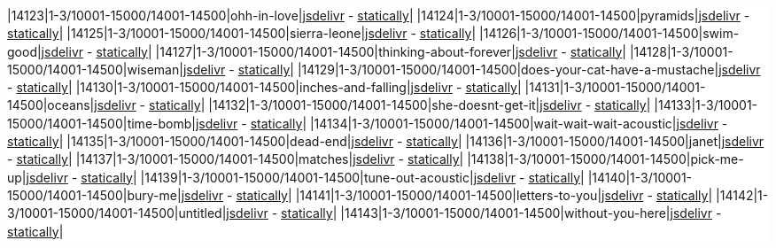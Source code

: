 |14123|1-3/10001-15000/14001-14500|ohh-in-love|[jsdelivr](https://cdn.jsdelivr.net/gh/dbchord/webp-old-c-600x600_1-3/10001-15000/14001-14500/ohh-in-love.webp) - [statically](https://cdn.statically.io/gh/dbchord/webp-old-c-600x600_1-3/img/10001-15000/14001-14500/ohh-in-love.webp)|
|14124|1-3/10001-15000/14001-14500|pyramids|[jsdelivr](https://cdn.jsdelivr.net/gh/dbchord/webp-old-c-600x600_1-3/10001-15000/14001-14500/pyramids.webp) - [statically](https://cdn.statically.io/gh/dbchord/webp-old-c-600x600_1-3/img/10001-15000/14001-14500/pyramids.webp)|
|14125|1-3/10001-15000/14001-14500|sierra-leone|[jsdelivr](https://cdn.jsdelivr.net/gh/dbchord/webp-old-c-600x600_1-3/10001-15000/14001-14500/sierra-leone.webp) - [statically](https://cdn.statically.io/gh/dbchord/webp-old-c-600x600_1-3/img/10001-15000/14001-14500/sierra-leone.webp)|
|14126|1-3/10001-15000/14001-14500|swim-good|[jsdelivr](https://cdn.jsdelivr.net/gh/dbchord/webp-old-c-600x600_1-3/10001-15000/14001-14500/swim-good.webp) - [statically](https://cdn.statically.io/gh/dbchord/webp-old-c-600x600_1-3/img/10001-15000/14001-14500/swim-good.webp)|
|14127|1-3/10001-15000/14001-14500|thinking-about-forever|[jsdelivr](https://cdn.jsdelivr.net/gh/dbchord/webp-old-c-600x600_1-3/10001-15000/14001-14500/thinking-about-forever.webp) - [statically](https://cdn.statically.io/gh/dbchord/webp-old-c-600x600_1-3/img/10001-15000/14001-14500/thinking-about-forever.webp)|
|14128|1-3/10001-15000/14001-14500|wiseman|[jsdelivr](https://cdn.jsdelivr.net/gh/dbchord/webp-old-c-600x600_1-3/10001-15000/14001-14500/wiseman.webp) - [statically](https://cdn.statically.io/gh/dbchord/webp-old-c-600x600_1-3/img/10001-15000/14001-14500/wiseman.webp)|
|14129|1-3/10001-15000/14001-14500|does-your-cat-have-a-mustache|[jsdelivr](https://cdn.jsdelivr.net/gh/dbchord/webp-old-c-600x600_1-3/10001-15000/14001-14500/does-your-cat-have-a-mustache.webp) - [statically](https://cdn.statically.io/gh/dbchord/webp-old-c-600x600_1-3/img/10001-15000/14001-14500/does-your-cat-have-a-mustache.webp)|
|14130|1-3/10001-15000/14001-14500|inches-and-falling|[jsdelivr](https://cdn.jsdelivr.net/gh/dbchord/webp-old-c-600x600_1-3/10001-15000/14001-14500/inches-and-falling.webp) - [statically](https://cdn.statically.io/gh/dbchord/webp-old-c-600x600_1-3/img/10001-15000/14001-14500/inches-and-falling.webp)|
|14131|1-3/10001-15000/14001-14500|oceans|[jsdelivr](https://cdn.jsdelivr.net/gh/dbchord/webp-old-c-600x600_1-3/10001-15000/14001-14500/oceans.webp) - [statically](https://cdn.statically.io/gh/dbchord/webp-old-c-600x600_1-3/img/10001-15000/14001-14500/oceans.webp)|
|14132|1-3/10001-15000/14001-14500|she-doesnt-get-it|[jsdelivr](https://cdn.jsdelivr.net/gh/dbchord/webp-old-c-600x600_1-3/10001-15000/14001-14500/she-doesnt-get-it.webp) - [statically](https://cdn.statically.io/gh/dbchord/webp-old-c-600x600_1-3/img/10001-15000/14001-14500/she-doesnt-get-it.webp)|
|14133|1-3/10001-15000/14001-14500|time-bomb|[jsdelivr](https://cdn.jsdelivr.net/gh/dbchord/webp-old-c-600x600_1-3/10001-15000/14001-14500/time-bomb.webp) - [statically](https://cdn.statically.io/gh/dbchord/webp-old-c-600x600_1-3/img/10001-15000/14001-14500/time-bomb.webp)|
|14134|1-3/10001-15000/14001-14500|wait-wait-wait-acoustic|[jsdelivr](https://cdn.jsdelivr.net/gh/dbchord/webp-old-c-600x600_1-3/10001-15000/14001-14500/wait-wait-wait-acoustic.webp) - [statically](https://cdn.statically.io/gh/dbchord/webp-old-c-600x600_1-3/img/10001-15000/14001-14500/wait-wait-wait-acoustic.webp)|
|14135|1-3/10001-15000/14001-14500|dead-end|[jsdelivr](https://cdn.jsdelivr.net/gh/dbchord/webp-old-c-600x600_1-3/10001-15000/14001-14500/dead-end.webp) - [statically](https://cdn.statically.io/gh/dbchord/webp-old-c-600x600_1-3/img/10001-15000/14001-14500/dead-end.webp)|
|14136|1-3/10001-15000/14001-14500|janet|[jsdelivr](https://cdn.jsdelivr.net/gh/dbchord/webp-old-c-600x600_1-3/10001-15000/14001-14500/janet.webp) - [statically](https://cdn.statically.io/gh/dbchord/webp-old-c-600x600_1-3/img/10001-15000/14001-14500/janet.webp)|
|14137|1-3/10001-15000/14001-14500|matches|[jsdelivr](https://cdn.jsdelivr.net/gh/dbchord/webp-old-c-600x600_1-3/10001-15000/14001-14500/matches.webp) - [statically](https://cdn.statically.io/gh/dbchord/webp-old-c-600x600_1-3/img/10001-15000/14001-14500/matches.webp)|
|14138|1-3/10001-15000/14001-14500|pick-me-up|[jsdelivr](https://cdn.jsdelivr.net/gh/dbchord/webp-old-c-600x600_1-3/10001-15000/14001-14500/pick-me-up.webp) - [statically](https://cdn.statically.io/gh/dbchord/webp-old-c-600x600_1-3/img/10001-15000/14001-14500/pick-me-up.webp)|
|14139|1-3/10001-15000/14001-14500|tune-out-acoustic|[jsdelivr](https://cdn.jsdelivr.net/gh/dbchord/webp-old-c-600x600_1-3/10001-15000/14001-14500/tune-out-acoustic.webp) - [statically](https://cdn.statically.io/gh/dbchord/webp-old-c-600x600_1-3/img/10001-15000/14001-14500/tune-out-acoustic.webp)|
|14140|1-3/10001-15000/14001-14500|bury-me|[jsdelivr](https://cdn.jsdelivr.net/gh/dbchord/webp-old-c-600x600_1-3/10001-15000/14001-14500/bury-me.webp) - [statically](https://cdn.statically.io/gh/dbchord/webp-old-c-600x600_1-3/img/10001-15000/14001-14500/bury-me.webp)|
|14141|1-3/10001-15000/14001-14500|letters-to-you|[jsdelivr](https://cdn.jsdelivr.net/gh/dbchord/webp-old-c-600x600_1-3/10001-15000/14001-14500/letters-to-you.webp) - [statically](https://cdn.statically.io/gh/dbchord/webp-old-c-600x600_1-3/img/10001-15000/14001-14500/letters-to-you.webp)|
|14142|1-3/10001-15000/14001-14500|untitled|[jsdelivr](https://cdn.jsdelivr.net/gh/dbchord/webp-old-c-600x600_1-3/10001-15000/14001-14500/untitled.webp) - [statically](https://cdn.statically.io/gh/dbchord/webp-old-c-600x600_1-3/img/10001-15000/14001-14500/untitled.webp)|
|14143|1-3/10001-15000/14001-14500|without-you-here|[jsdelivr](https://cdn.jsdelivr.net/gh/dbchord/webp-old-c-600x600_1-3/10001-15000/14001-14500/without-you-here.webp) - [statically](https://cdn.statically.io/gh/dbchord/webp-old-c-600x600_1-3/img/10001-15000/14001-14500/without-you-here.webp)|